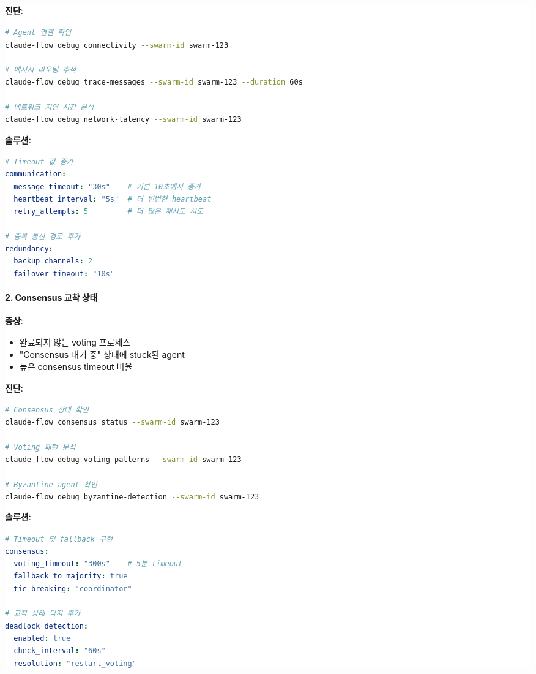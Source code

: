 **진단**:
```bash
# Agent 연결 확인
claude-flow debug connectivity --swarm-id swarm-123

# 메시지 라우팅 추적
claude-flow debug trace-messages --swarm-id swarm-123 --duration 60s

# 네트워크 지연 시간 분석
claude-flow debug network-latency --swarm-id swarm-123
```

**솔루션**:
```yaml
# Timeout 값 증가
communication:
  message_timeout: "30s"    # 기본 10초에서 증가
  heartbeat_interval: "5s"  # 더 빈번한 heartbeat
  retry_attempts: 5         # 더 많은 재시도 시도

# 중복 통신 경로 추가
redundancy:
  backup_channels: 2
  failover_timeout: "10s"
```

#### 2. Consensus 교착 상태

**증상**:
- 완료되지 않는 voting 프로세스
- "Consensus 대기 중" 상태에 stuck된 agent
- 높은 consensus timeout 비율

**진단**:
```bash
# Consensus 상태 확인
claude-flow consensus status --swarm-id swarm-123

# Voting 패턴 분석
claude-flow debug voting-patterns --swarm-id swarm-123

# Byzantine agent 확인
claude-flow debug byzantine-detection --swarm-id swarm-123
```

**솔루션**:
```yaml
# Timeout 및 fallback 구현
consensus:
  voting_timeout: "300s"    # 5분 timeout
  fallback_to_majority: true
  tie_breaking: "coordinator"

# 교착 상태 탐지 추가
deadlock_detection:
  enabled: true
  check_interval: "60s"
  resolution: "restart_voting"
```
